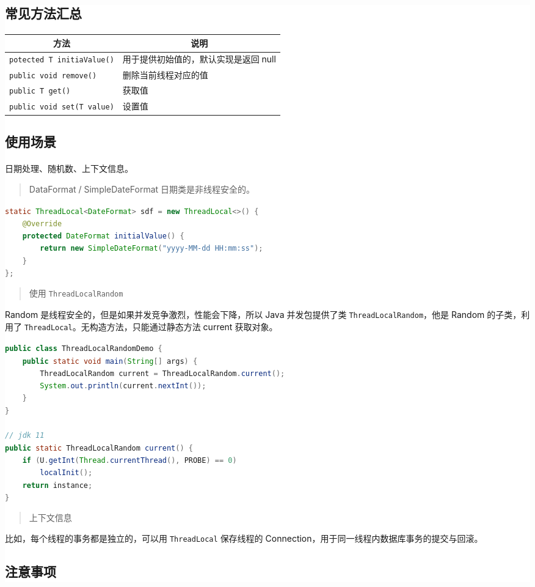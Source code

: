 ## 常见方法汇总

| 方法                       | 说明                                  |
| -------------------------- | ------------------------------------- |
| `potected T initiaValue()` | 用于提供初始值的，默认实现是返回 null |
| `public void remove()`     | 删除当前线程对应的值                  |
| `public T get()`           | 获取值                                |
| `public void set(T value)` | 设置值                                |

## 使用场景

日期处理、随机数、上下文信息。

> DataFormat / SimpleDateFormat 日期类是非线程安全的。

```java
static ThreadLocal<DateFormat> sdf = new ThreadLocal<>() {
    @Override
    protected DateFormat initialValue() {
        return new SimpleDateFormat("yyyy-MM-dd HH:mm:ss");
    }
};
```

> 使用 `ThreadLocalRandom`

Random 是线程安全的，但是如果并发竞争激烈，性能会下降，所以 Java 并发包提供了类 `ThreadLocalRandom`，他是 Random 的子类，利用了 `ThreadLocal`。无构造方法，只能通过静态方法 current 获取对象。

```java
public class ThreadLocalRandomDemo {
    public static void main(String[] args) {
        ThreadLocalRandom current = ThreadLocalRandom.current();
        System.out.println(current.nextInt());
    }
}

// jdk 11
public static ThreadLocalRandom current() {
    if (U.getInt(Thread.currentThread(), PROBE) == 0)
        localInit();
    return instance;
}
```

> 上下文信息

比如，每个线程的事务都是独立的，可以用 `ThreadLocal` 保存线程的 Connection，用于同一线程内数据库事务的提交与回滚。

## 注意事项
